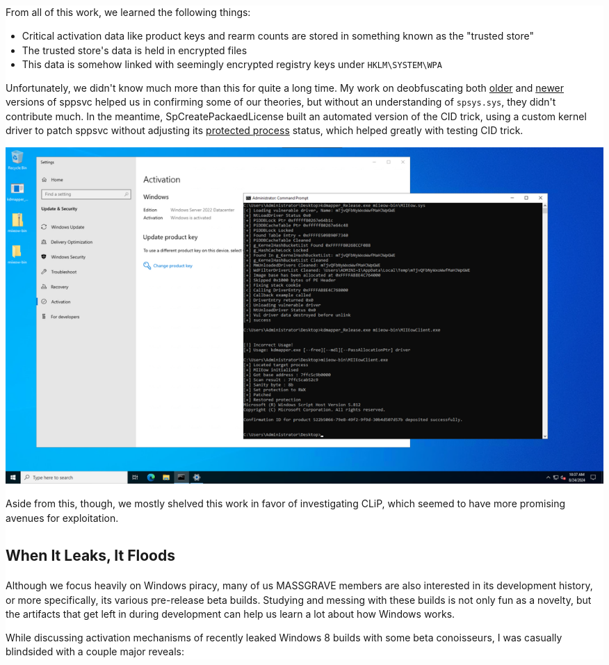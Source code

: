 From all of this work, we learned the following things:

 - Critical activation data like product keys and rearm counts are stored in something known as the "trusted store"
 - The trusted store's data is held in encrypted files
 - This data is somehow linked with seemingly encrypted registry keys under `HKLM\SYSTEM\WPA`

Unfortunately, we didn't know much more than this for quite a long time. My work on deobfuscating both [older](https://github.com/UMSKT/peacestone) and [newer](https://github.com/WitherOrNot/warbird-docs) versions of sppsvc helped us in confirming some of our theories, but without an understanding of `spsys.sys`, they didn't contribute much. In the meantime, SpCreatePackaedLicense built an automated version of the CID trick, using a custom kernel driver to patch sppsvc without adjusting its [protected process](https://www.alex-ionescu.com/why-protected-processes-are-a-bad-idea/) status, which helped greatly with testing CID trick. 

![image](./assets/tsf/miieow1.png)

Aside from this, though, we mostly shelved this work in favor of investigating CLiP, which seemed to have more promising avenues for exploitation.

## When It Leaks, It Floods

Although we focus heavily on Windows piracy, many of us MASSGRAVE members are also interested in its development history, or more specifically, its various pre-release beta builds. Studying and messing with these builds is not only fun as a novelty, but the artifacts that get left in during development can help us learn a lot about how Windows works. 

While discussing activation mechanisms of recently leaked Windows 8 builds with some beta conoisseurs, I was casually blindsided with a couple major reveals:
